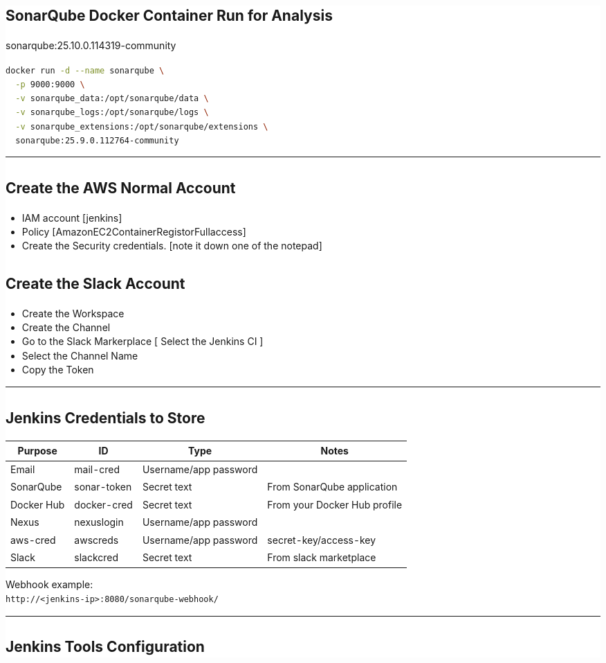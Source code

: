 ## SonarQube Docker Container Run for Analysis

sonarqube:25.10.0.114319-community

```bash
docker run -d --name sonarqube \
  -p 9000:9000 \
  -v sonarqube_data:/opt/sonarqube/data \
  -v sonarqube_logs:/opt/sonarqube/logs \
  -v sonarqube_extensions:/opt/sonarqube/extensions \
  sonarqube:25.9.0.112764-community
```
---

## Create the AWS Normal Account

- IAM account [jenkins]
- Policy [AmazonEC2ContainerRegistorFullaccess]
- Create the Security credentials.  [note it down one of the notepad]


## Create the Slack Account

- Create the Workspace
- Create the Channel
- Go to the Slack Markerplace [ Select the Jenkins CI ]
- Select the Channel Name
- Copy the Token
---

## Jenkins Credentials to Store

| Purpose       | ID            | Type          | Notes                               |
|---------------|---------------|---------------|-------------------------------------|
| Email         | mail-cred     | Username/app password |                             |
| SonarQube     | sonar-token   | Secret text   | From SonarQube application          |
| Docker Hub    | docker-cred   | Secret text   | From your Docker Hub profile        |
| Nexus         | nexuslogin    | Username/app password |                             |
| aws-cred      | awscreds      | Username/app password |     secret-key/access-key   |
| Slack         | slackcred   | Secret text   | From slack marketplace                |


Webhook example:  
`http://<jenkins-ip>:8080/sonarqube-webhook/`

---

## Jenkins Tools Configuration
